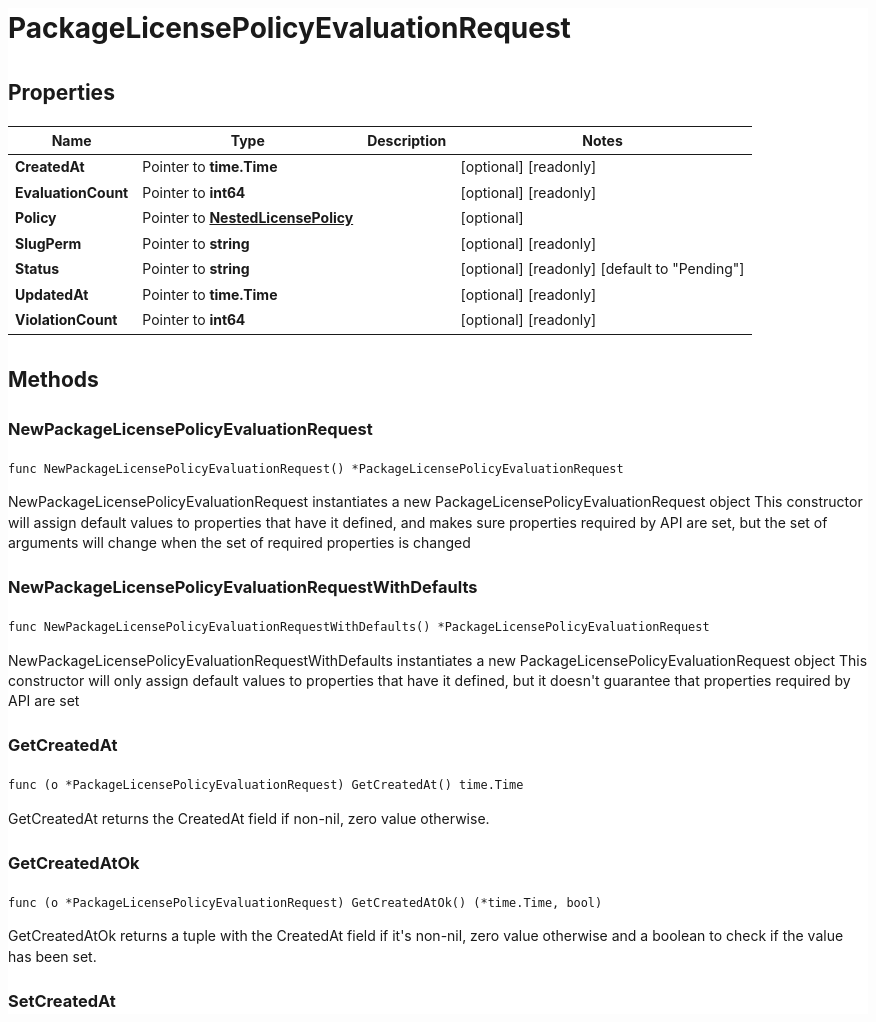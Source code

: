 # PackageLicensePolicyEvaluationRequest

## Properties

Name | Type | Description | Notes
------------ | ------------- | ------------- | -------------
**CreatedAt** | Pointer to **time.Time** |  | [optional] [readonly] 
**EvaluationCount** | Pointer to **int64** |  | [optional] [readonly] 
**Policy** | Pointer to [**NestedLicensePolicy**](NestedLicensePolicy.md) |  | [optional] 
**SlugPerm** | Pointer to **string** |  | [optional] [readonly] 
**Status** | Pointer to **string** |  | [optional] [readonly] [default to "Pending"]
**UpdatedAt** | Pointer to **time.Time** |  | [optional] [readonly] 
**ViolationCount** | Pointer to **int64** |  | [optional] [readonly] 

## Methods

### NewPackageLicensePolicyEvaluationRequest

`func NewPackageLicensePolicyEvaluationRequest() *PackageLicensePolicyEvaluationRequest`

NewPackageLicensePolicyEvaluationRequest instantiates a new PackageLicensePolicyEvaluationRequest object
This constructor will assign default values to properties that have it defined,
and makes sure properties required by API are set, but the set of arguments
will change when the set of required properties is changed

### NewPackageLicensePolicyEvaluationRequestWithDefaults

`func NewPackageLicensePolicyEvaluationRequestWithDefaults() *PackageLicensePolicyEvaluationRequest`

NewPackageLicensePolicyEvaluationRequestWithDefaults instantiates a new PackageLicensePolicyEvaluationRequest object
This constructor will only assign default values to properties that have it defined,
but it doesn't guarantee that properties required by API are set

### GetCreatedAt

`func (o *PackageLicensePolicyEvaluationRequest) GetCreatedAt() time.Time`

GetCreatedAt returns the CreatedAt field if non-nil, zero value otherwise.

### GetCreatedAtOk

`func (o *PackageLicensePolicyEvaluationRequest) GetCreatedAtOk() (*time.Time, bool)`

GetCreatedAtOk returns a tuple with the CreatedAt field if it's non-nil, zero value otherwise
and a boolean to check if the value has been set.

### SetCreatedAt
